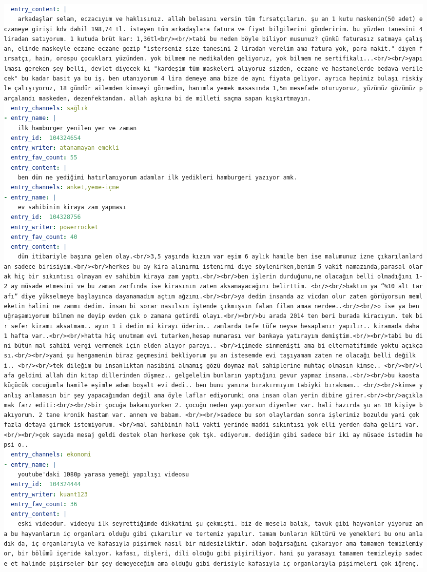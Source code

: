 ```yaml
  entry_content: |
    arkadaşlar selam, eczacıyım ve haklısınız. allah belasını versin tüm fırsatçıların. şu an 1 kutu maskenin(50 adet) eczaneye girişi kdv dahil 198,74 tl. isteyen tüm arkadaşlara fatura ve fiyat bilgilerini gönderirim. bu yüzden tanesini 4 liradan satıyorum. 1 kutuda brüt kar: 1,36tl<br/><br/>tabi bu neden böyle biliyor musunuz? çünkü faturasız satmaya çalışan, elinde maskeyle eczane eczane gezip "isterseniz size tanesini 2 liradan verelim ama fatura yok, para nakit." diyen fırsatçı, hain, orospu çocukları yüzünden. yok bilmem ne medikalden geliyoruz, yok bilmem ne sertifikalı...<br/><br/>yapılması gereken şey belli, devlet diyecek ki "kardeşim tüm maskeleri alıyoruz sizden, eczane ve hastanelerde bedava verilecek" bu kadar basit ya bu iş. ben utanıyorum 4 lira demeye ama bize de aynı fiyata geliyor. ayrıca hepimiz bulaşı riskiyle çalışıyoruz, 18 gündür ailemden kimseyi görmedim, hanımla yemek masasında 1,5m mesefade oturuyoruz, yüzümüz gözümüz parçalandı maskeden, dezenfektandan. allah aşkına bi de milleti saçma sapan kışkırtmayın.
  entry_channels: sağlık
- entry_name: |
    ilk hamburger yenilen yer ve zaman
  entry_id:  104324654
  entry_writer: atanamayan emekli
  entry_fav_count: 55
  entry_content: |
    ben dün ne yediğimi hatırlamıyorum adamlar ilk yedikleri hamburgeri yazıyor amk.
  entry_channels: anket,yeme-içme
- entry_name: |
    ev sahibinin kiraya zam yapması
  entry_id:  104328756
  entry_writer: powerrocket
  entry_fav_count: 40
  entry_content: |
    dün itibariyle başıma gelen olay.<br/>3,5 yaşında kızım var eşim 6 aylık hamile ben ise malumunuz izne çıkarılanlardan sadece birisiyim.<br/><br/>herkes bu ay kira alınırmı istenirmi diye söylenirken,benim 5 vakit namazında,parasal olarak hiç bir sıkıntısı olmayan ev sahibim kiraya zam yaptı.<br/><br/>ben işlerin durduğunu,ne olacağın belli olmadığını 1-2 ay müsade etmesini ve bu zaman zarfında ise kirasının zaten aksamayacağını belirttim. <br/><br/>baktım ya “%10 alt tarafı” diye yükselmeye başlayınca dayanamadım açtım ağzımı.<br/><br/>ya dedim insanda az vicdan olur zaten görüyorsun memleketin halini ne zammı dedim. insan bi sorar nasılsın iştende çıkmışsın falan filan amaa nerdee..<br/><br/>o ise ya ben uğraşamıyorum bilmem ne deyip evden çık o zamana getirdi olayı.<br/><br/>bu arada 2014 ten beri burada kiracıyım. tek bir sefer kiramı aksatmam.. ayın 1 i dedin mi kirayı öderim.. zamlarda tefe tüfe neyse hesaplanır yapılır.. kiramada daha 1 hafta var..<br/><br/>hatta hiç unutmam evi tutarken,hesap numarası ver bankaya yatırayım demiştim.<br/><br/>tabi bu dini bütün mal sahibi vergi vermemek için elden alıyor parayı.. <br/>içimede sinmemişti ama bi elternatifimde yoktu açıkçası.<br/><br/>yani şu hengamenin biraz geçmesini bekliyorum şu an istesemde evi taşıyamam zaten ne olacağı belli değilki.. <br/><br/>tek dileğim bu insanlıktan nasibini almamış gözü doymaz mal sahiplerine muhtaç olmasın kimse.. <br/><br/>lafa geldimi allah din kitap dillerinden düşmez.. gelgelelim bunların yaptığını gevur yapmaz insana..<br/><br/>bu kaosta küçücük cocuğumla hamile eşimle adam boşalt evi dedi.. ben bunu yanına bırakırmıyım tabiyki bırakmam.. <br/><br/>kimse yanlış anlamasın bir şey yapacağımdan değil ama öyle laflar ediyorumki ona insan olan yerin dibine girer.<br/><br/>açıklamak farz editi:<br/><br/>bir çocuğa bakamıyorken 2. çocuğu neden yapıyorsun diyenler var. hali hazırda şu an 10 kişiye bakıyorum. 2 tane kronik hastam var. annem ve babam. <br/><br/>sadece bu son olaylardan sonra işlerimiz bozuldu yani çok fazla detaya girmek istemiyorum. <br/>mal sahibinin hali vakti yerinde maddi sıkıntısı yok elli yerden daha geliri var. <br/><br/>çok sayıda mesaj geldi destek olan herkese çok tşk. ediyorum. dediğim gibi sadece bir iki ay müsade istedim hepsi o..
  entry_channels: ekonomi
- entry_name: |
    youtube'daki 1080p yarasa yemeği yapılışı videosu
  entry_id:  104324444
  entry_writer: kuant123
  entry_fav_count: 36
  entry_content: |
    eski videodur. videoyu ilk seyrettiğimde dikkatimi şu çekmişti. biz de mesela balık, tavuk gibi hayvanlar yiyoruz ama bu hayvanların iç organları olduğu gibi çıkarılır ve tertemiz yapılır. tamam bunların kültürü ve yemekleri bu onu anladık da, iç organlarıyla ve kafasıyla pişirmek nasıl bir midesizliktir. adam bağırsağını çıkarıyor ama tamamen temizlemiyor, bir bölümü içeride kalıyor. kafası, dişleri, dili olduğu gibi pişiriliyor. hani şu yarasayı tamamen temizleyip sadece et halinde pişirseler bir şey demeyeceğim ama olduğu gibi derisiyle kafasıyla iç organlarıyla pişirmeleri çok iğrenç.
```